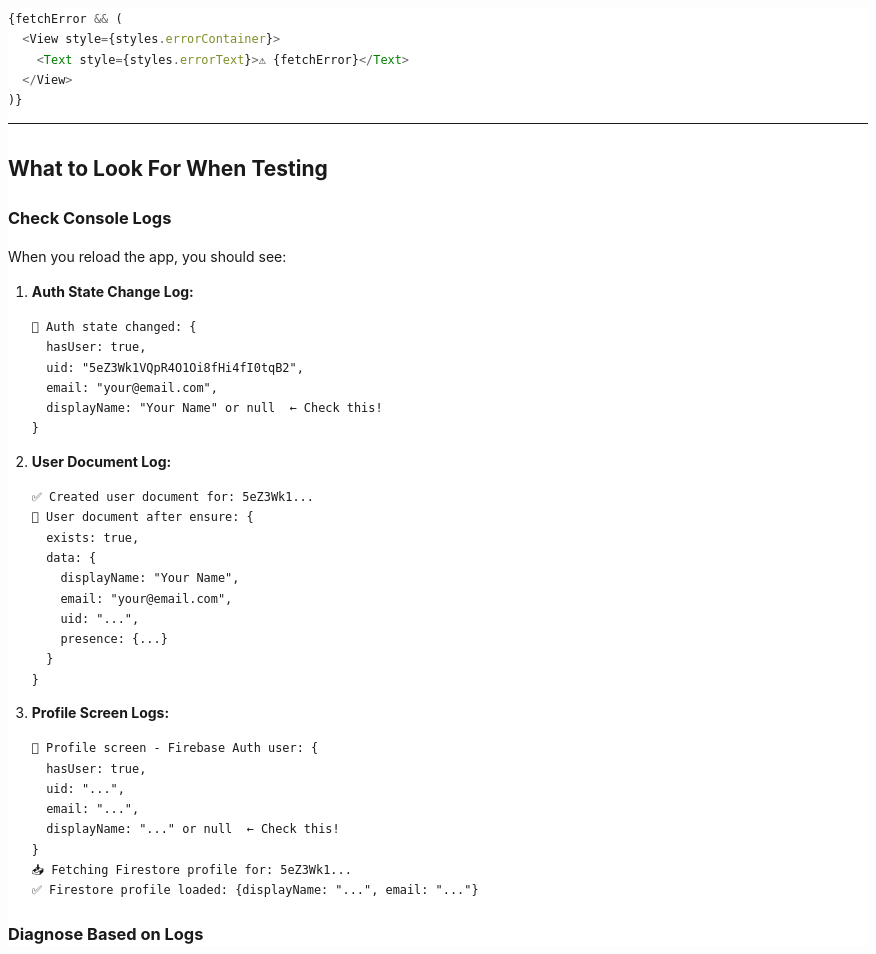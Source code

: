 ```typescript
{fetchError && (
  <View style={styles.errorContainer}>
    <Text style={styles.errorText}>⚠️ {fetchError}</Text>
  </View>
)}
```

---

## What to Look For When Testing

### Check Console Logs

When you reload the app, you should see:

1. **Auth State Change Log:**
   ```
   🔐 Auth state changed: {
     hasUser: true,
     uid: "5eZ3Wk1VQpR4O1Oi8fHi4fI0tqB2",
     email: "your@email.com",
     displayName: "Your Name" or null  ← Check this!
   }
   ```

2. **User Document Log:**
   ```
   ✅ Created user document for: 5eZ3Wk1...
   📄 User document after ensure: {
     exists: true,
     data: {
       displayName: "Your Name",
       email: "your@email.com",
       uid: "...",
       presence: {...}
     }
   }
   ```

3. **Profile Screen Logs:**
   ```
   👤 Profile screen - Firebase Auth user: {
     hasUser: true,
     uid: "...",
     email: "...",
     displayName: "..." or null  ← Check this!
   }
   📥 Fetching Firestore profile for: 5eZ3Wk1...
   ✅ Firestore profile loaded: {displayName: "...", email: "..."}
   ```

### Diagnose Based on Logs
